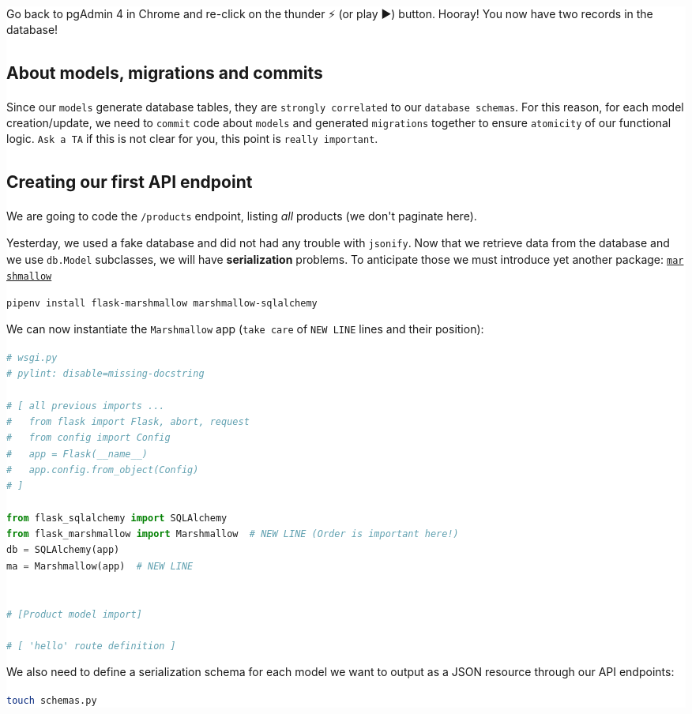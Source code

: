 Go back to pgAdmin 4 in Chrome and re-click on the thunder ⚡ (or play ▶️) button. Hooray! You now have two records in the database!


## About models, migrations and commits

Since our `models` generate database tables, they are `strongly correlated` to our `database schemas`.
For this reason, for each model creation/update, we need to `commit` code about `models` and generated `migrations` together to ensure `atomicity` of our functional logic.
`Ask a TA` if this is not clear for you, this point is `really important`.


## Creating our first API endpoint

We are going to code the `/products` endpoint, listing _all_ products (we don't paginate here).

Yesterday, we used a fake database and did not had any trouble with `jsonify`. Now that we retrieve data from the database and we use `db.Model` subclasses, we will have **serialization** problems. To anticipate those we must introduce yet another package: [`marshmallow`](https://marshmallow.readthedocs.io/)

```bash
pipenv install flask-marshmallow marshmallow-sqlalchemy
```

We can now instantiate the `Marshmallow` app (`take care` of `NEW LINE` lines and their position):

```python
# wsgi.py
# pylint: disable=missing-docstring

# [ all previous imports ...
#   from flask import Flask, abort, request
#   from config import Config
#   app = Flask(__name__)
#   app.config.from_object(Config)
# ]

from flask_sqlalchemy import SQLAlchemy
from flask_marshmallow import Marshmallow  # NEW LINE (Order is important here!)
db = SQLAlchemy(app)
ma = Marshmallow(app)  # NEW LINE


# [Product model import]

# [ 'hello' route definition ]
```

We also need to define a serialization schema for each model we want to output as a JSON resource through our API endpoints:

```bash
touch schemas.py
```
